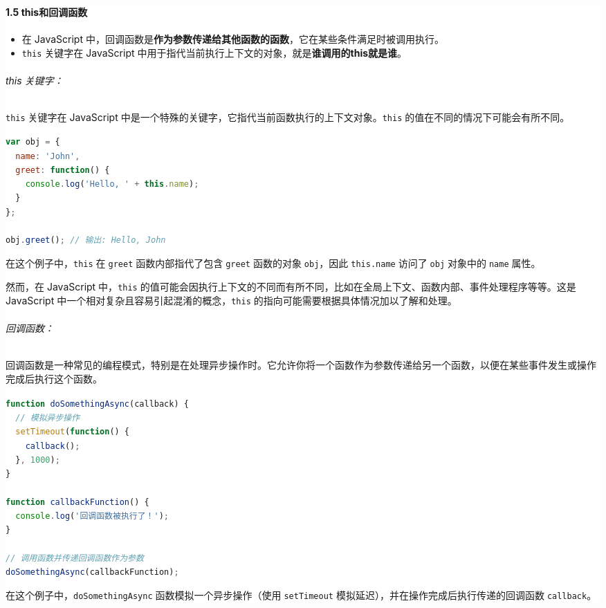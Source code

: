 #### 1.5 this和回调函数

- 在 JavaScript 中，回调函数是**作为参数传递给其他函数的函数**，它在某些条件满足时被调用执行。
- `this` 关键字在 JavaScript 中用于指代当前执行上下文的对象，就是**谁调用的this就是谁**。

###### this 关键字：

`this` 关键字在 JavaScript 中是一个特殊的关键字，它指代当前函数执行的上下文对象。`this` 的值在不同的情况下可能会有所不同。

```javascript
var obj = {
  name: 'John',
  greet: function() {
    console.log('Hello, ' + this.name);
  }
};

obj.greet(); // 输出: Hello, John
```

在这个例子中，`this` 在 `greet` 函数内部指代了包含 `greet` 函数的对象 `obj`，因此 `this.name` 访问了 `obj` 对象中的 `name` 属性。

然而，在 JavaScript 中，`this` 的值可能会因执行上下文的不同而有所不同，比如在全局上下文、函数内部、事件处理程序等等。这是 JavaScript 中一个相对复杂且容易引起混淆的概念，`this` 的指向可能需要根据具体情况加以了解和处理。

###### 回调函数：

回调函数是一种常见的编程模式，特别是在处理异步操作时。它允许你将一个函数作为参数传递给另一个函数，以便在某些事件发生或操作完成后执行这个函数。

```javascript
function doSomethingAsync(callback) {
  // 模拟异步操作
  setTimeout(function() {
    callback();
  }, 1000);
}

function callbackFunction() {
  console.log('回调函数被执行了！');
}

// 调用函数并传递回调函数作为参数
doSomethingAsync(callbackFunction);
```

在这个例子中，`doSomethingAsync` 函数模拟一个异步操作（使用 `setTimeout` 模拟延迟），并在操作完成后执行传递的回调函数 `callback`。


